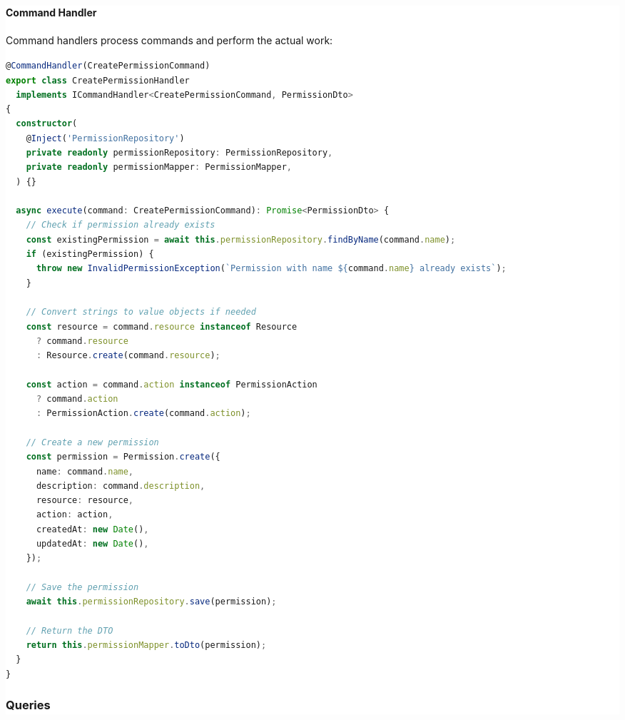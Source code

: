 #### Command Handler

Command handlers process commands and perform the actual work:

```typescript
@CommandHandler(CreatePermissionCommand)
export class CreatePermissionHandler
  implements ICommandHandler<CreatePermissionCommand, PermissionDto>
{
  constructor(
    @Inject('PermissionRepository')
    private readonly permissionRepository: PermissionRepository,
    private readonly permissionMapper: PermissionMapper,
  ) {}

  async execute(command: CreatePermissionCommand): Promise<PermissionDto> {
    // Check if permission already exists
    const existingPermission = await this.permissionRepository.findByName(command.name);
    if (existingPermission) {
      throw new InvalidPermissionException(`Permission with name ${command.name} already exists`);
    }

    // Convert strings to value objects if needed
    const resource = command.resource instanceof Resource 
      ? command.resource 
      : Resource.create(command.resource);
      
    const action = command.action instanceof PermissionAction 
      ? command.action 
      : PermissionAction.create(command.action);

    // Create a new permission
    const permission = Permission.create({
      name: command.name,
      description: command.description,
      resource: resource,
      action: action,
      createdAt: new Date(),
      updatedAt: new Date(),
    });

    // Save the permission
    await this.permissionRepository.save(permission);

    // Return the DTO
    return this.permissionMapper.toDto(permission);
  }
}
```

### Queries
